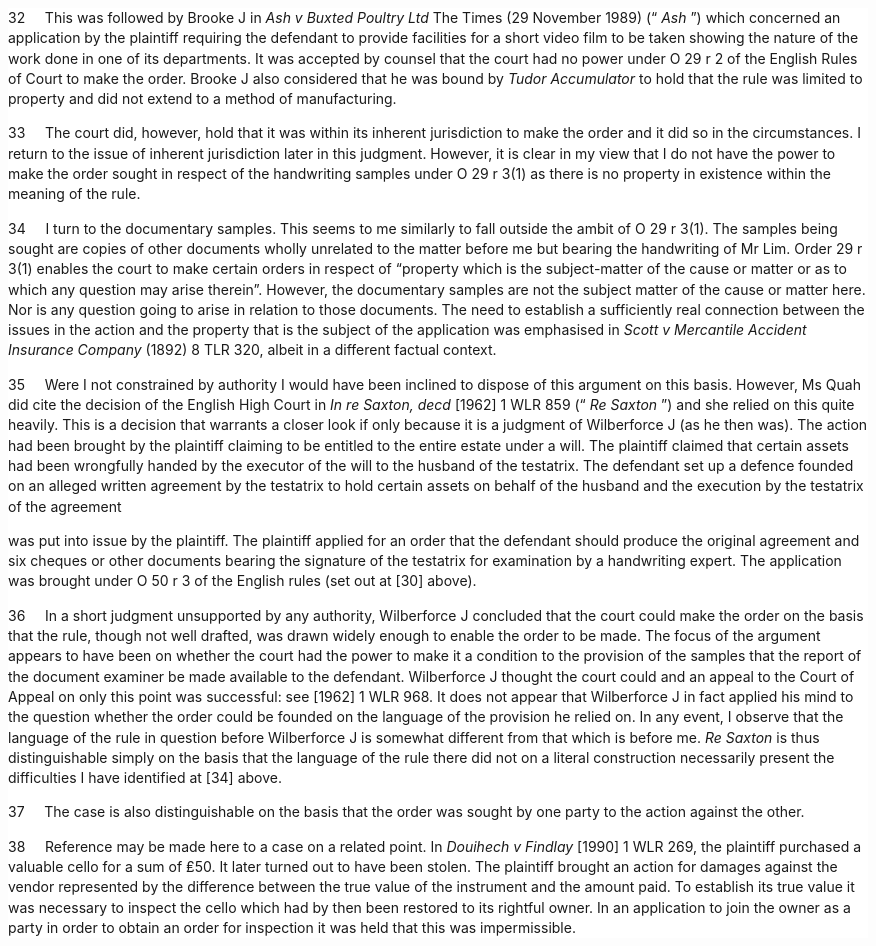32     This was followed by Brooke J in _Ash v Buxted Poultry Ltd_ The Times (29 November 1989) (“ _Ash_ ”) which concerned an application by the plaintiff requiring the defendant to provide facilities for a short video film to be taken showing the nature of the work done in one of its departments. It was accepted by counsel that the court had no power under O 29 r 2 of the English Rules of Court to make the order. Brooke J also considered that he was bound by _Tudor Accumulator_ to hold that the rule was limited to property and did not extend to a method of manufacturing. 

33     The court did, however, hold that it was within its inherent jurisdiction to make the order and it did so in the circumstances. I return to the issue of inherent jurisdiction later in this judgment. However, it is clear in my view that I do not have the power to make the order sought in respect of the handwriting samples under O 29 r 3(1) as there is no property in existence within the meaning of the rule. 

34     I turn to the documentary samples. This seems to me similarly to fall outside the ambit of O 29 r 3(1). The samples being sought are copies of other documents wholly unrelated to the matter before me but bearing the handwriting of Mr Lim. Order 29 r 3(1) enables the court to make certain orders in respect of “property which is the subject-matter of the cause or matter or as to which any question may arise therein”. However, the documentary samples are not the subject matter of the cause or matter here. Nor is any question going to arise in relation to those documents. The need to establish a sufficiently real connection between the issues in the action and the property that is the subject of the application was emphasised in _Scott v Mercantile Accident Insurance Company_ (1892) 8 TLR 320, albeit in a different factual context. 

35     Were I not constrained by authority I would have been inclined to dispose of this argument on this basis. However, Ms Quah did cite the decision of the English High Court in _In re Saxton, decd_ [1962] 1 WLR 859 (“ _Re Saxton_ ”) and she relied on this quite heavily. This is a decision that warrants a closer look if only because it is a judgment of Wilberforce J (as he then was). The action had been brought by the plaintiff claiming to be entitled to the entire estate under a will. The plaintiff claimed that certain assets had been wrongfully handed by the executor of the will to the husband of the testatrix. The defendant set up a defence founded on an alleged written agreement by the testatrix to hold certain assets on behalf of the husband and the execution by the testatrix of the agreement 


was put into issue by the plaintiff. The plaintiff applied for an order that the defendant should produce the original agreement and six cheques or other documents bearing the signature of the testatrix for examination by a handwriting expert. The application was brought under O 50 r 3 of the English rules (set out at [30] above). 

36     In a short judgment unsupported by any authority, Wilberforce J concluded that the court could make the order on the basis that the rule, though not well drafted, was drawn widely enough to enable the order to be made. The focus of the argument appears to have been on whether the court had the power to make it a condition to the provision of the samples that the report of the document examiner be made available to the defendant. Wilberforce J thought the court could and an appeal to the Court of Appeal on only this point was successful: see [1962] 1 WLR 968. It does not appear that Wilberforce J in fact applied his mind to the question whether the order could be founded on the language of the provision he relied on. In any event, I observe that the language of the rule in question before Wilberforce J is somewhat different from that which is before me. _Re Saxton_ is thus distinguishable simply on the basis that the language of the rule there did not on a literal construction necessarily present the difficulties I have identified at [34] above. 

37     The case is also distinguishable on the basis that the order was sought by one party to the action against the other. 

38     Reference may be made here to a case on a related point. In _Douihech v Findlay_ [1990] 1 WLR 269, the plaintiff purchased a valuable cello for a sum of ₤50. It later turned out to have been stolen. The plaintiff brought an action for damages against the vendor represented by the difference between the true value of the instrument and the amount paid. To establish its true value it was necessary to inspect the cello which had by then been restored to its rightful owner. In an application to join the owner as a party in order to obtain an order for inspection it was held that this was impermissible. 
